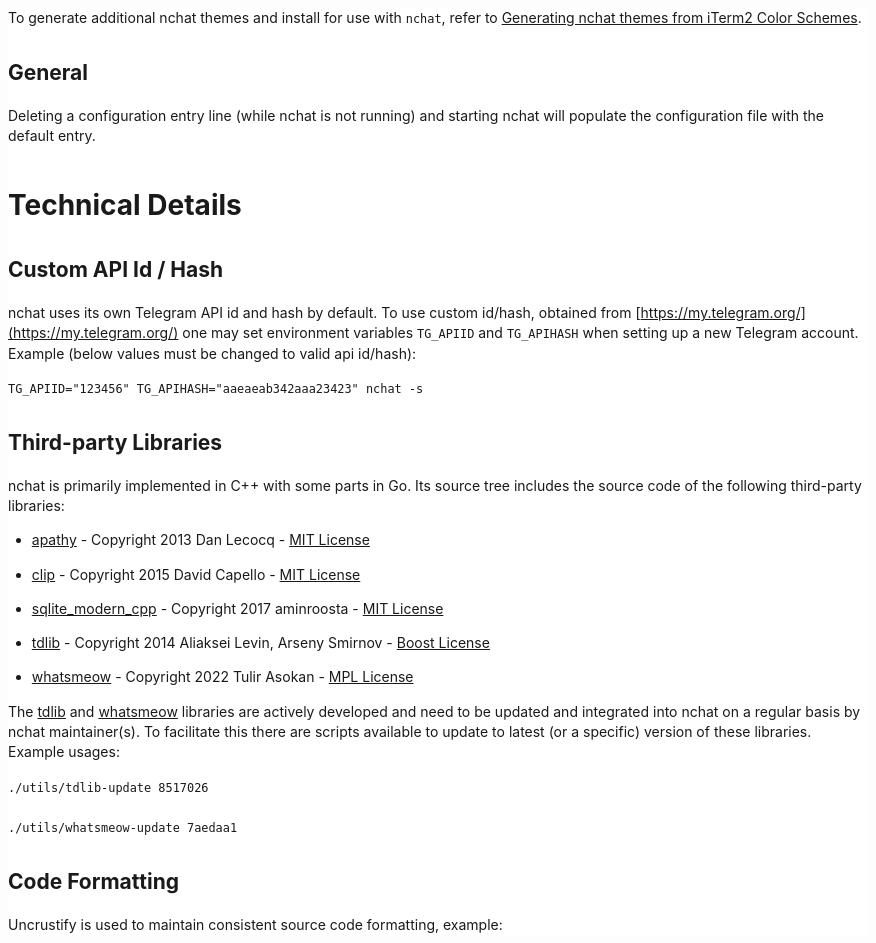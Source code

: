 To generate additional nchat themes and install for use with `nchat`, refer to
[Generating nchat themes from iTerm2 Color Schemes](/themes/templates/iterm2-color-schemes/README.md).

General
-------
Deleting a configuration entry line (while nchat is not running) and starting
nchat will populate the configuration file with the default entry.


Technical Details
=================

Custom API Id / Hash
--------------------
nchat uses its own Telegram API id and hash by default. To use custom id/hash,
obtained from [https://my.telegram.org/](https://my.telegram.org/) one may set
environment variables `TG_APIID` and `TG_APIHASH` when setting up a new Telegram
account. Example (below values must be changed to valid api id/hash):

    TG_APIID="123456" TG_APIHASH="aaeaeab342aaa23423" nchat -s

Third-party Libraries
---------------------
nchat is primarily implemented in C++ with some parts in Go. Its source tree
includes the source code of the following third-party libraries:

- [apathy](https://github.com/dlecocq/apathy) -
  Copyright 2013 Dan Lecocq - [MIT License](/ext/apathy/LICENSE)

- [clip](https://github.com/dacap/clip) -
  Copyright 2015 David Capello - [MIT License](/ext/clip/LICENSE.txt)

- [sqlite_modern_cpp](https://github.com/SqliteModernCpp/sqlite_modern_cpp) -
  Copyright 2017 aminroosta - [MIT License](/ext/sqlite_modern_cpp/License.txt)

- [tdlib](https://github.com/tdlib/td) -
  Copyright 2014 Aliaksei Levin, Arseny Smirnov -
  [Boost License](/lib/tgchat/ext/td/LICENSE_1_0.txt)

- [whatsmeow](https://github.com/tulir/whatsmeow) -
  Copyright 2022 Tulir Asokan -
  [MPL License](/lib/wmchat/go/ext/whatsmeow/LICENSE)

The [tdlib](https://github.com/tdlib/td) and
[whatsmeow](https://github.com/tulir/whatsmeow) libraries are actively
developed and need to be updated and integrated into nchat on a regular
basis by nchat maintainer(s). To facilitate this there are scripts available
to update to latest (or a specific) version of these libraries. Example usages:

    ./utils/tdlib-update 8517026

    ./utils/whatsmeow-update 7aedaa1

Code Formatting
---------------
Uncrustify is used to maintain consistent source code formatting, example:
